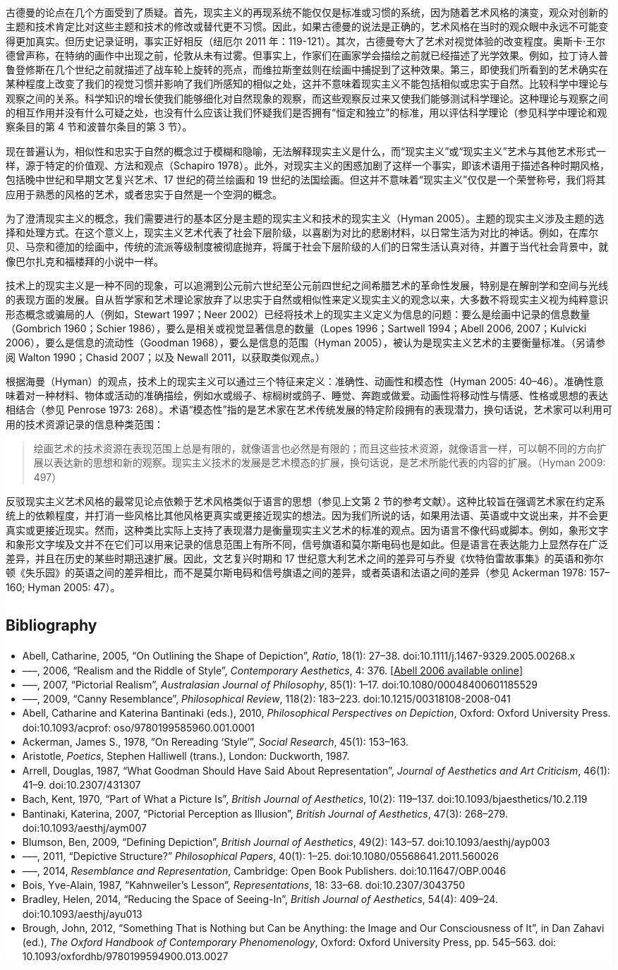 古德曼的论点在几个方面受到了质疑。首先，现实主义的再现系统不能仅仅是标准或习惯的系统，因为随着艺术风格的演变，观众对创新的主题和技术肯定比对这些主题和技术的修改或替代更不习惯。因此，如果古德曼的说法是正确的，艺术风格在当时的观众眼中永远不可能变得更加真实。但历史记录证明，事实正好相反（纽厄尔 2011 年：119-121）。其次，古德曼夸大了艺术对视觉体验的改变程度。奥斯卡·王尔德曾声称，在特纳的画作中出现之前，伦敦从未有过雾。但事实上，作家们在画家学会描绘之前就已经描述了光学效果。例如，拉丁诗人普鲁登修斯在几个世纪之前就描述了战车轮上旋转的亮点，而维拉斯奎兹则在绘画中捕捉到了这种效果。第三，即使我们所看到的艺术确实在某种程度上改变了我们的视觉习惯并影响了我们所感知的相似之处，这并不意味着现实主义不能包括相似或忠实于自然。比较科学中理论与观察之间的关系。科学知识的增长使我们能够细化对自然现象的观察，而这些观察反过来又使我们能够测试科学理论。这种理论与观察之间的相互作用并没有什么可疑之处，也没有什么应该让我们怀疑我们是否拥有“恒定和独立”的标准，用以评估科学理论（参见科学中理论和观察条目的第 4 节和波普尔条目的第 3 节）。

现在普遍认为，相似性和忠实于自然的概念过于模糊和隐喻，无法解释现实主义是什么，而“现实主义”或“现实主义”艺术与其他艺术形式一样，源于特定的价值观、方法和观点（Schapiro 1978）。此外，对现实主义的困惑加剧了这样一个事实，即该术语用于描述各种时期风格，包括晚中世纪和早期文艺复兴艺术、17 世纪的荷兰绘画和 19 世纪的法国绘画。但这并不意味着“现实主义”仅仅是一个荣誉称号，我们将其应用于熟悉的风格的艺术，或者忠实于自然是一个空洞的概念。

为了澄清现实主义的概念，我们需要进行的基本区分是主题的现实主义和技术的现实主义（Hyman 2005）。主题的现实主义涉及主题的选择和处理方式。在这个意义上，现实主义艺术代表了社会下层阶级，以喜剧为对比的悲剧材料，以日常生活为对比的神话。例如，在库尔贝、马奈和德加的绘画中，传统的流派等级制度被彻底抛弃，将属于社会下层阶级的人们的日常生活认真对待，并置于当代社会背景中，就像巴尔扎克和福楼拜的小说中一样。

技术上的现实主义是一种不同的现象，可以追溯到公元前六世纪至公元前四世纪之间希腊艺术的革命性发展，特别是在解剖学和空间与光线的表现方面的发展。自从哲学家和艺术理论家放弃了以忠实于自然或相似性来定义现实主义的观念以来，大多数不将现实主义视为纯粹意识形态概念或骗局的人（例如，Stewart 1997；Neer 2002）已经将技术上的现实主义定义为信息的问题：要么是绘画中记录的信息数量（Gombrich 1960；Schier 1986），要么是相关或视觉显著信息的数量（Lopes 1996；Sartwell 1994；Abell 2006, 2007；Kulvicki 2006），要么是信息的流动性（Goodman 1968），要么是信息的范围（Hyman 2005），被认为是现实主义艺术的主要衡量标准。（另请参阅 Walton 1990；Chasid 2007；以及 Newall 2011，以获取类似观点。）

根据海曼（Hyman）的观点，技术上的现实主义可以通过三个特征来定义：准确性、动画性和模态性（Hyman 2005: 40–46）。准确性意味着对一种材料、物体或活动的准确描绘，例如水或缎子、棕榈树或鸽子、睡觉、奔跑或做爱。动画性将移动性与情感、性格或思想的表达相结合（参见 Penrose 1973: 268）。术语“模态性”指的是艺术家在艺术传统发展的特定阶段拥有的表现潜力，换句话说，艺术家可以利用可用的技术资源记录的信息种类范围：

> 绘画艺术的技术资源在表现范围上总是有限的，就像语言也必然是有限的；而且这些技术资源，就像语言一样，可以朝不同的方向扩展以表达新的思想和新的观察。现实主义技术的发展是艺术模态的扩展，换句话说，是艺术所能代表的内容的扩展。（Hyman 2009: 497）

反驳现实主义艺术风格的最常见论点依赖于艺术风格类似于语言的思想（参见上文第 2 节的参考文献）。这种比较旨在强调艺术家在约定系统上的依赖程度，并打消一些风格比其他风格更真实或更接近现实的想法。因为我们所说的话，如果用法语、英语或中文说出来，并不会更真实或更接近现实。然而，这种类比实际上支持了表现潜力是衡量现实主义艺术的标准的观点。因为语言不像代码或脚本。例如，象形文字和象形文字埃及文并不在它们可以用来记录的信息范围上有所不同，信号旗语和莫尔斯电码也是如此。但是语言在表达能力上显然存在广泛差异，并且在历史的某些时期迅速扩展。因此，文艺复兴时期和 17 世纪意大利艺术之间的差异可与乔叟《坎特伯雷故事集》的英语和弥尔顿《失乐园》的英语之间的差异相比，而不是莫尔斯电码和信号旗语之间的差异，或者英语和法语之间的差异（参见 Ackerman 1978: 157–160; Hyman 2005: 47）。

## Bibliography

* Abell, Catharine, 2005, “On Outlining the Shape of Depiction”, *Ratio*, 18(1): 27–38. doi:10.1111/j.1467-9329.2005.00268.x
* –––, 2006, “Realism and the Riddle of Style”, *Contemporary Aesthetics*, 4: 376. [[Abell 2006 available online](http://www.contempaesthetics.org/newvolume/pages/article.php?articleID=376)]
* –––, 2007, “Pictorial Realism”, *Australasian Journal of Philosophy*, 85(1): 1–17. doi:10.1080/00048400601185529
* –––, 2009, “Canny Resemblance”, *Philosophical Review*, 118(2): 183–223. doi:10.1215/00318108-2008-041
* Abell, Catharine and Katerina Bantinaki (eds.), 2010, *Philosophical Perspectives on Depiction*, Oxford: Oxford University Press. doi:10.1093/acprof: oso/9780199585960.001.0001
* Ackerman, James S., 1978, “On Rereading ‘Style’”, *Social Research*, 45(1): 153–163.
* Aristotle, *Poetics*, Stephen Halliwell (trans.), London: Duckworth, 1987.
* Arrell, Douglas, 1987, “What Goodman Should Have Said About Representation”, *Journal of Aesthetics and Art Criticism*, 46(1): 41–9. doi:10.2307/431307
* Bach, Kent, 1970, “Part of What a Picture Is”, *British Journal of Aesthetics*, 10(2): 119–137. doi:10.1093/bjaesthetics/10.2.119
* Bantinaki, Katerina, 2007, “Pictorial Perception as Illusion”, *British Journal of Aesthetics*, 47(3): 268–279. doi:10.1093/aesthj/aym007
* Blumson, Ben, 2009, “Defining Depiction”, *British Journal of Aesthetics*, 49(2): 143–57. doi:10.1093/aesthj/ayp003
* –––, 2011, “Depictive Structure?” *Philosophical Papers*, 40(1): 1–25. doi:10.1080/05568641.2011.560026
* –––, 2014, *Resemblance and Representation*, Cambridge: Open Book Publishers. doi:10.11647/OBP.0046
* Bois, Yve-Alain, 1987, “Kahnweiler’s Lesson”, *Representations*, 18: 33–68. doi:10.2307/3043750
* Bradley, Helen, 2014, “Reducing the Space of Seeing-In”, *British Journal of Aesthetics*, 54(4): 409–24. doi:10.1093/aesthj/ayu013
* Brough, John, 2012, “Something That is Nothing but Can be Anything: the Image and Our Consciousness of It”, in Dan Zahavi (ed.), *The Oxford Handbook of Contemporary Phenomenology*, Oxford: Oxford University Press, pp. 545–563. doi: 10.1093/oxfordhb/9780199594900.013.0027